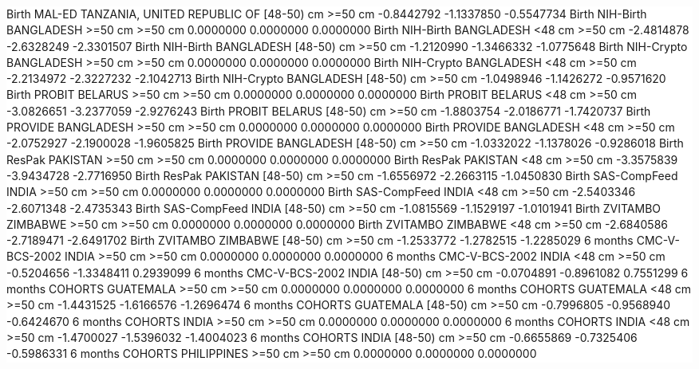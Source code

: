 Birth       MAL-ED           TANZANIA, UNITED REPUBLIC OF   [48-50) cm           >=50 cm           -0.8442792   -1.1337850   -0.5547734
Birth       NIH-Birth        BANGLADESH                     >=50 cm              >=50 cm            0.0000000    0.0000000    0.0000000
Birth       NIH-Birth        BANGLADESH                     <48 cm               >=50 cm           -2.4814878   -2.6328249   -2.3301507
Birth       NIH-Birth        BANGLADESH                     [48-50) cm           >=50 cm           -1.2120990   -1.3466332   -1.0775648
Birth       NIH-Crypto       BANGLADESH                     >=50 cm              >=50 cm            0.0000000    0.0000000    0.0000000
Birth       NIH-Crypto       BANGLADESH                     <48 cm               >=50 cm           -2.2134972   -2.3227232   -2.1042713
Birth       NIH-Crypto       BANGLADESH                     [48-50) cm           >=50 cm           -1.0498946   -1.1426272   -0.9571620
Birth       PROBIT           BELARUS                        >=50 cm              >=50 cm            0.0000000    0.0000000    0.0000000
Birth       PROBIT           BELARUS                        <48 cm               >=50 cm           -3.0826651   -3.2377059   -2.9276243
Birth       PROBIT           BELARUS                        [48-50) cm           >=50 cm           -1.8803754   -2.0186771   -1.7420737
Birth       PROVIDE          BANGLADESH                     >=50 cm              >=50 cm            0.0000000    0.0000000    0.0000000
Birth       PROVIDE          BANGLADESH                     <48 cm               >=50 cm           -2.0752927   -2.1900028   -1.9605825
Birth       PROVIDE          BANGLADESH                     [48-50) cm           >=50 cm           -1.0332022   -1.1378026   -0.9286018
Birth       ResPak           PAKISTAN                       >=50 cm              >=50 cm            0.0000000    0.0000000    0.0000000
Birth       ResPak           PAKISTAN                       <48 cm               >=50 cm           -3.3575839   -3.9434728   -2.7716950
Birth       ResPak           PAKISTAN                       [48-50) cm           >=50 cm           -1.6556972   -2.2663115   -1.0450830
Birth       SAS-CompFeed     INDIA                          >=50 cm              >=50 cm            0.0000000    0.0000000    0.0000000
Birth       SAS-CompFeed     INDIA                          <48 cm               >=50 cm           -2.5403346   -2.6071348   -2.4735343
Birth       SAS-CompFeed     INDIA                          [48-50) cm           >=50 cm           -1.0815569   -1.1529197   -1.0101941
Birth       ZVITAMBO         ZIMBABWE                       >=50 cm              >=50 cm            0.0000000    0.0000000    0.0000000
Birth       ZVITAMBO         ZIMBABWE                       <48 cm               >=50 cm           -2.6840586   -2.7189471   -2.6491702
Birth       ZVITAMBO         ZIMBABWE                       [48-50) cm           >=50 cm           -1.2533772   -1.2782515   -1.2285029
6 months    CMC-V-BCS-2002   INDIA                          >=50 cm              >=50 cm            0.0000000    0.0000000    0.0000000
6 months    CMC-V-BCS-2002   INDIA                          <48 cm               >=50 cm           -0.5204656   -1.3348411    0.2939099
6 months    CMC-V-BCS-2002   INDIA                          [48-50) cm           >=50 cm           -0.0704891   -0.8961082    0.7551299
6 months    COHORTS          GUATEMALA                      >=50 cm              >=50 cm            0.0000000    0.0000000    0.0000000
6 months    COHORTS          GUATEMALA                      <48 cm               >=50 cm           -1.4431525   -1.6166576   -1.2696474
6 months    COHORTS          GUATEMALA                      [48-50) cm           >=50 cm           -0.7996805   -0.9568940   -0.6424670
6 months    COHORTS          INDIA                          >=50 cm              >=50 cm            0.0000000    0.0000000    0.0000000
6 months    COHORTS          INDIA                          <48 cm               >=50 cm           -1.4700027   -1.5396032   -1.4004023
6 months    COHORTS          INDIA                          [48-50) cm           >=50 cm           -0.6655869   -0.7325406   -0.5986331
6 months    COHORTS          PHILIPPINES                    >=50 cm              >=50 cm            0.0000000    0.0000000    0.0000000
